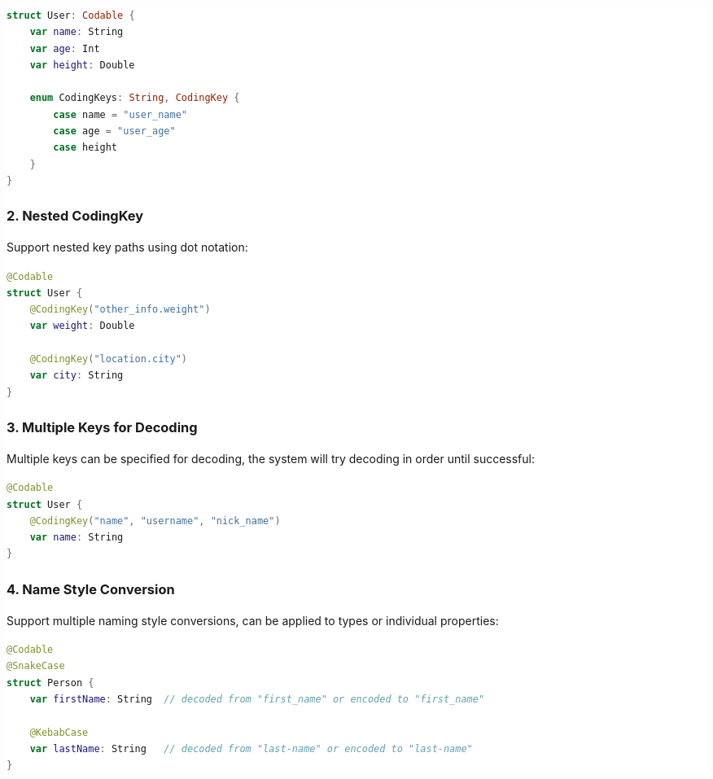 </td>
<td>

```swift
struct User: Codable {
    var name: String
    var age: Int
    var height: Double
    
    enum CodingKeys: String, CodingKey {
        case name = "user_name"
        case age = "user_age"
        case height
    }
}
```

</td>
</tr>
</table>

### 2. Nested CodingKey

Support nested key paths using dot notation:

```swift
@Codable
struct User {
    @CodingKey("other_info.weight")
    var weight: Double
    
    @CodingKey("location.city")
    var city: String
}
```

### 3. Multiple Keys for Decoding

Multiple keys can be specified for decoding, the system will try decoding in order until successful:

```swift
@Codable
struct User {
    @CodingKey("name", "username", "nick_name")
    var name: String
}
```

### 4. Name Style Conversion

Support multiple naming style conversions, can be applied to types or individual properties:

```swift
@Codable
@SnakeCase
struct Person {
    var firstName: String  // decoded from "first_name" or encoded to "first_name"
    
    @KebabCase
    var lastName: String   // decoded from "last-name" or encoded to "last-name"
}
```
